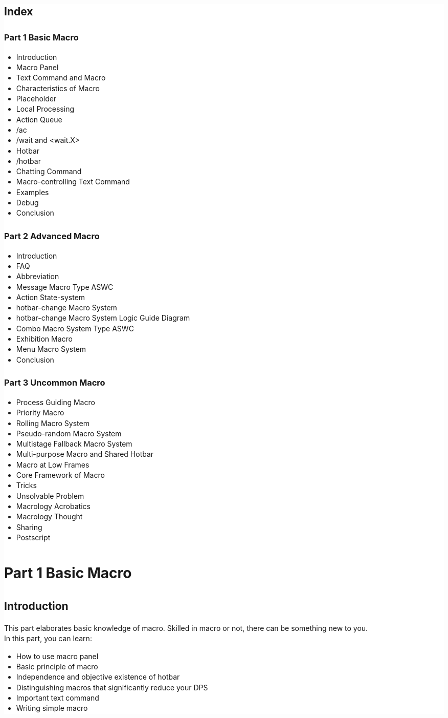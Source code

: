 ## Index
### Part 1 Basic Macro
- Introduction
- Macro Panel
- Text Command and Macro
- Characteristics of Macro
- Placeholder
- Local Processing
- Action Queue
- /ac
- /wait and <wait.X>
- Hotbar
- /hotbar
- Chatting Command
- Macro-controlling Text Command
- Examples
- Debug
- Conclusion

### Part 2 Advanced Macro
- Introduction
- FAQ
- Abbreviation
- Message Macro Type ASWC
- Action State-system
- hotbar-change Macro System
- hotbar-change Macro System Logic Guide Diagram
- Combo Macro System Type ASWC
- Exhibition Macro
- Menu Macro System
- Conclusion

### Part 3 Uncommon Macro
- Process Guiding Macro
- Priority Macro
- Rolling Macro System
- Pseudo-random Macro System
- Multistage Fallback Macro System
- Multi-purpose Macro and Shared Hotbar
- Macro at Low Frames
- Core Framework of Macro
- Tricks
- Unsolvable Problem
- Macrology Acrobatics
- Macrology Thought
- Sharing
- Postscript

# Part 1 Basic Macro
## Introduction
This part elaborates basic knowledge of macro. Skilled in macro or not, there can be something new to you.  
In this part, you can learn:  
- How to use macro panel
- Basic principle of macro
- Independence and objective existence of hotbar
- Distinguishing macros that significantly reduce your DPS
- Important text command
- Writing simple macro